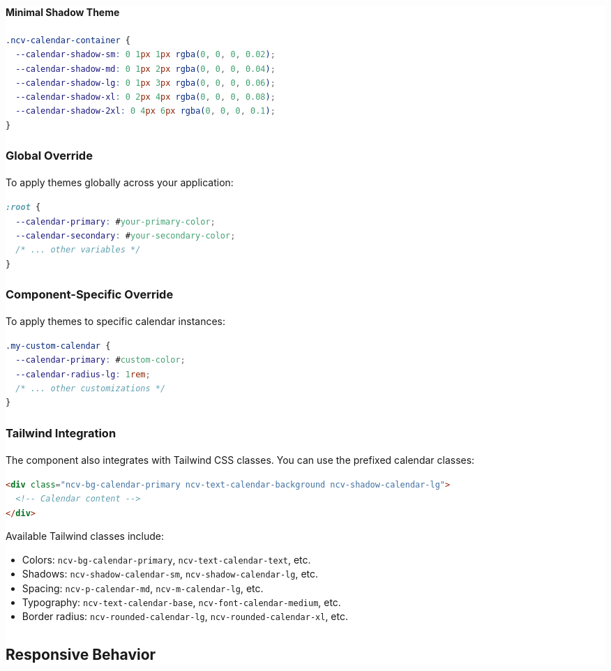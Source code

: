 #### Minimal Shadow Theme
```css
.ncv-calendar-container {
  --calendar-shadow-sm: 0 1px 1px rgba(0, 0, 0, 0.02);
  --calendar-shadow-md: 0 1px 2px rgba(0, 0, 0, 0.04);
  --calendar-shadow-lg: 0 1px 3px rgba(0, 0, 0, 0.06);
  --calendar-shadow-xl: 0 2px 4px rgba(0, 0, 0, 0.08);
  --calendar-shadow-2xl: 0 4px 6px rgba(0, 0, 0, 0.1);
}
```

### Global Override

To apply themes globally across your application:

```css
:root {
  --calendar-primary: #your-primary-color;
  --calendar-secondary: #your-secondary-color;
  /* ... other variables */
}
```

### Component-Specific Override

To apply themes to specific calendar instances:

```css
.my-custom-calendar {
  --calendar-primary: #custom-color;
  --calendar-radius-lg: 1rem;
  /* ... other customizations */
}
```

### Tailwind Integration

The component also integrates with Tailwind CSS classes. You can use the prefixed calendar classes:

```html
<div class="ncv-bg-calendar-primary ncv-text-calendar-background ncv-shadow-calendar-lg">
  <!-- Calendar content -->
</div>
```

Available Tailwind classes include:
- Colors: `ncv-bg-calendar-primary`, `ncv-text-calendar-text`, etc.
- Shadows: `ncv-shadow-calendar-sm`, `ncv-shadow-calendar-lg`, etc.
- Spacing: `ncv-p-calendar-md`, `ncv-m-calendar-lg`, etc.
- Typography: `ncv-text-calendar-base`, `ncv-font-calendar-medium`, etc.
- Border radius: `ncv-rounded-calendar-lg`, `ncv-rounded-calendar-xl`, etc.

## Responsive Behavior
